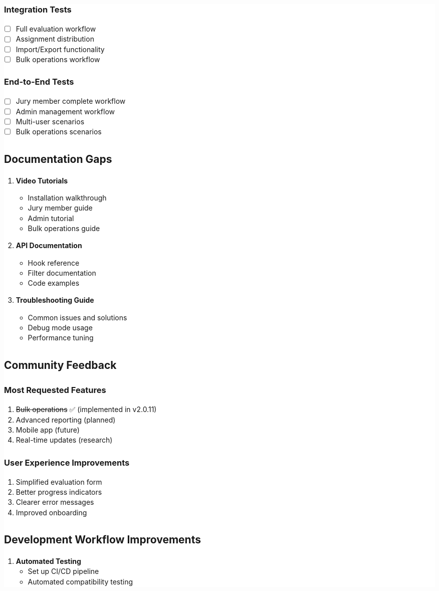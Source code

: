 ### Integration Tests
- [ ] Full evaluation workflow
- [ ] Assignment distribution
- [ ] Import/Export functionality
- [ ] Bulk operations workflow

### End-to-End Tests
- [ ] Jury member complete workflow
- [ ] Admin management workflow
- [ ] Multi-user scenarios
- [ ] Bulk operations scenarios

## Documentation Gaps

1. **Video Tutorials**
   - Installation walkthrough
   - Jury member guide
   - Admin tutorial
   - Bulk operations guide

2. **API Documentation**
   - Hook reference
   - Filter documentation
   - Code examples

3. **Troubleshooting Guide**
   - Common issues and solutions
   - Debug mode usage
   - Performance tuning

## Community Feedback

### Most Requested Features
1. ~~Bulk operations~~ ✅ (implemented in v2.0.11)
2. Advanced reporting (planned)
3. Mobile app (future)
4. Real-time updates (research)

### User Experience Improvements
1. Simplified evaluation form
2. Better progress indicators
3. Clearer error messages
4. Improved onboarding

## Development Workflow Improvements

1. **Automated Testing**
   - Set up CI/CD pipeline
   - Automated compatibility testing
